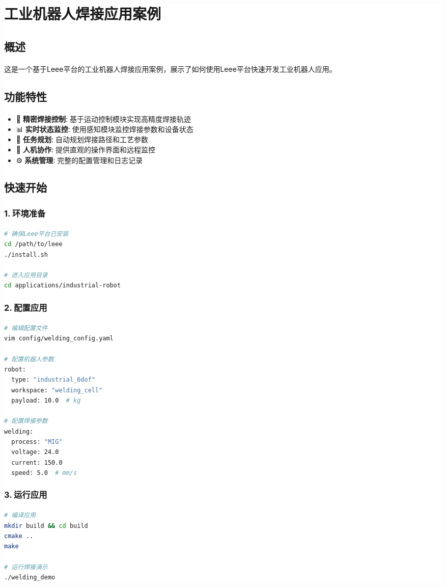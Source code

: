 # 工业机器人焊接应用案例

## 概述

这是一个基于Leee平台的工业机器人焊接应用案例，展示了如何使用Leee平台快速开发工业机器人应用。

## 功能特性

- 🤖 **精密焊接控制**: 基于运动控制模块实现高精度焊接轨迹
- 📊 **实时状态监控**: 使用感知模块监控焊接参数和设备状态
- 🎯 **任务规划**: 自动规划焊接路径和工艺参数
- 👥 **人机协作**: 提供直观的操作界面和远程监控
- ⚙️ **系统管理**: 完整的配置管理和日志记录

## 快速开始

### 1. 环境准备

```bash
# 确保Leee平台已安装
cd /path/to/leee
./install.sh

# 进入应用目录
cd applications/industrial-robot
```

### 2. 配置应用

```bash
# 编辑配置文件
vim config/welding_config.yaml

# 配置机器人参数
robot:
  type: "industrial_6dof"
  workspace: "welding_cell"
  payload: 10.0  # kg

# 配置焊接参数
welding:
  process: "MIG"
  voltage: 24.0
  current: 150.0
  speed: 5.0  # mm/s
```

### 3. 运行应用

```bash
# 编译应用
mkdir build && cd build
cmake ..
make

# 运行焊接演示
./welding_demo
```
